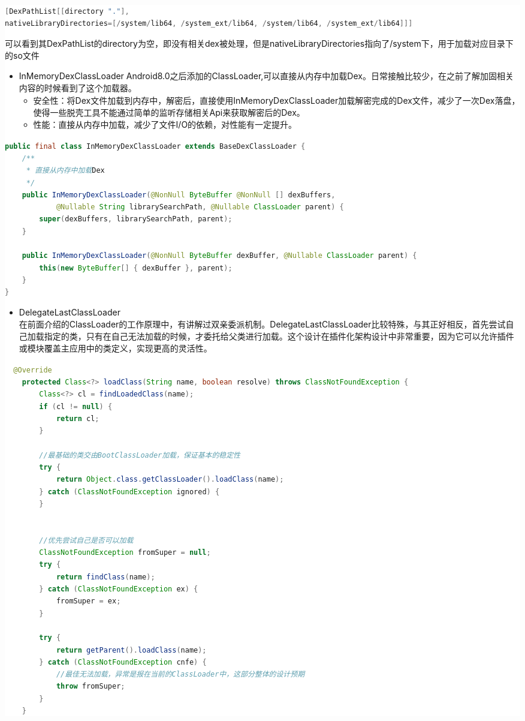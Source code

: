 ```java
[DexPathList[[directory "."],
nativeLibraryDirectories=[/system/lib64, /system_ext/lib64, /system/lib64, /system_ext/lib64]]]
```
可以看到其DexPathList的directory为空，即没有相关dex被处理，但是nativeLibraryDirectories指向了/system下，用于加载对应目录下的so文件

- InMemoryDexClassLoader
Android8.0之后添加的ClassLoader,可以直接从内存中加载Dex。日常接触比较少，在之前了解加固相关内容的时候看到了这个加载器。
    - 安全性：将Dex文件加载到内存中，解密后，直接使用InMemoryDexClassLoader加载解密完成的Dex文件，减少了一次Dex落盘，使得一些脱壳工具不能通过简单的监听存储相关Api来获取解密后的Dex。
    - 性能：直接从内存中加载，减少了文件I/O的依赖，对性能有一定提升。
```java
public final class InMemoryDexClassLoader extends BaseDexClassLoader {
    /**
     * 直接从内存中加载Dex
     */
    public InMemoryDexClassLoader(@NonNull ByteBuffer @NonNull [] dexBuffers,
            @Nullable String librarySearchPath, @Nullable ClassLoader parent) {
        super(dexBuffers, librarySearchPath, parent);
    }

    public InMemoryDexClassLoader(@NonNull ByteBuffer dexBuffer, @Nullable ClassLoader parent) {
        this(new ByteBuffer[] { dexBuffer }, parent);
    }
}
```

- DelegateLastClassLoader  
在前面介绍的ClassLoader的工作原理中，有讲解过双亲委派机制。DelegateLastClassLoader比较特殊，与其正好相反，首先尝试自己加载指定的类，只有在自己无法加载的时候，才委托给父类进行加载。这个设计在插件化架构设计中非常重要，因为它可以允许插件或模块覆盖主应用中的类定义，实现更高的灵活性。

```java
  @Override
    protected Class<?> loadClass(String name, boolean resolve) throws ClassNotFoundException {
        Class<?> cl = findLoadedClass(name);
        if (cl != null) {
            return cl;
        }

        //最基础的类交由BootClassLoader加载，保证基本的稳定性
        try {
            return Object.class.getClassLoader().loadClass(name);
        } catch (ClassNotFoundException ignored) {
        }


        //优先尝试自己是否可以加载
        ClassNotFoundException fromSuper = null;
        try {
            return findClass(name);
        } catch (ClassNotFoundException ex) {
            fromSuper = ex;
        }

        try {
            return getParent().loadClass(name);
        } catch (ClassNotFoundException cnfe) {
            //最佳无法加载，异常是报在当前的ClassLoader中，这部分整体的设计预期
            throw fromSuper;
        }
    }
```
